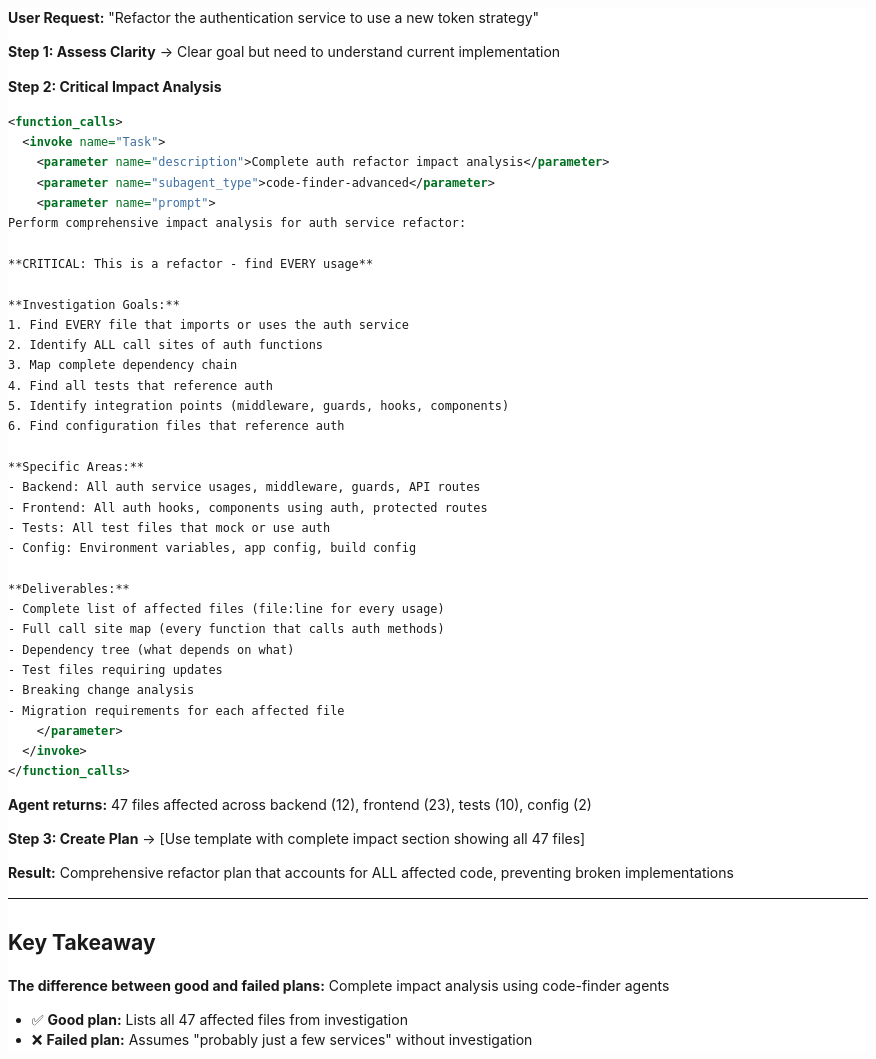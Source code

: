 **User Request:** "Refactor the authentication service to use a new token strategy"

**Step 1: Assess Clarity** → Clear goal but need to understand current implementation

**Step 2: Critical Impact Analysis**

```xml
<function_calls>
  <invoke name="Task">
    <parameter name="description">Complete auth refactor impact analysis</parameter>
    <parameter name="subagent_type">code-finder-advanced</parameter>
    <parameter name="prompt">
Perform comprehensive impact analysis for auth service refactor:

**CRITICAL: This is a refactor - find EVERY usage**

**Investigation Goals:**
1. Find EVERY file that imports or uses the auth service
2. Identify ALL call sites of auth functions
3. Map complete dependency chain
4. Find all tests that reference auth
5. Identify integration points (middleware, guards, hooks, components)
6. Find configuration files that reference auth

**Specific Areas:**
- Backend: All auth service usages, middleware, guards, API routes
- Frontend: All auth hooks, components using auth, protected routes
- Tests: All test files that mock or use auth
- Config: Environment variables, app config, build config

**Deliverables:**
- Complete list of affected files (file:line for every usage)
- Full call site map (every function that calls auth methods)
- Dependency tree (what depends on what)
- Test files requiring updates
- Breaking change analysis
- Migration requirements for each affected file
    </parameter>
  </invoke>
</function_calls>
```

**Agent returns:** 47 files affected across backend (12), frontend (23), tests (10), config (2)

**Step 3: Create Plan** → [Use template with complete impact section showing all 47 files]

**Result:** Comprehensive refactor plan that accounts for ALL affected code, preventing broken implementations

---

## Key Takeaway

**The difference between good and failed plans:** Complete impact analysis using code-finder agents

- ✅ **Good plan:** Lists all 47 affected files from investigation
- ❌ **Failed plan:** Assumes "probably just a few services" without investigation

